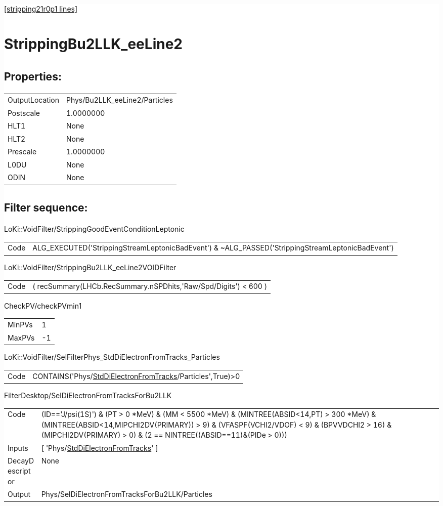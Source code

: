 [[stripping21r0p1 lines]](./stripping21r0p1-index)

# StrippingBu2LLK_eeLine2

## Properties:

|                |                               |
|----------------|-------------------------------|
| OutputLocation | Phys/Bu2LLK_eeLine2/Particles |
| Postscale      | 1.0000000                     |
| HLT1           | None                          |
| HLT2           | None                          |
| Prescale       | 1.0000000                     |
| L0DU           | None                          |
| ODIN           | None                          |

## Filter sequence:

LoKi::VoidFilter/StrippingGoodEventConditionLeptonic

|      |                                                                                                  |
|------|--------------------------------------------------------------------------------------------------|
| Code | ALG_EXECUTED('StrippingStreamLeptonicBadEvent') & ~ALG_PASSED('StrippingStreamLeptonicBadEvent') |

LoKi::VoidFilter/StrippingBu2LLK_eeLine2VOIDFilter

|      |                                                                  |
|------|------------------------------------------------------------------|
| Code | ( recSummary(LHCb.RecSummary.nSPDhits,'Raw/Spd/Digits') \< 600 ) |

CheckPV/checkPVmin1

|        |     |
|--------|-----|
| MinPVs | 1   |
| MaxPVs | -1  |

LoKi::VoidFilter/SelFilterPhys_StdDiElectronFromTracks_Particles

|      |                                                                                                                         |
|------|-------------------------------------------------------------------------------------------------------------------------|
| Code | CONTAINS('Phys/[StdDiElectronFromTracks](./stripping21r0p1-commonparticles-stddielectronfromtracks)/Particles',True)\>0 |

FilterDesktop/SelDiElectronFromTracksForBu2LLK

|                 |                                                                                                                                                                                                                                                                      |
|-----------------|----------------------------------------------------------------------------------------------------------------------------------------------------------------------------------------------------------------------------------------------------------------------|
| Code            | (ID=='J/psi(1S)') & (PT \> 0 \*MeV) & (MM \< 5500 \*MeV) & (MINTREE(ABSID\<14,PT) \> 300 \*MeV) & (MINTREE(ABSID\<14,MIPCHI2DV(PRIMARY)) \> 9) & (VFASPF(VCHI2/VDOF) \< 9) & (BPVVDCHI2 \> 16) & (MIPCHI2DV(PRIMARY) \> 0) & (2 == NINTREE((ABSID==11)&(PIDe \> 0))) |
| Inputs          | [ 'Phys/[StdDiElectronFromTracks](./stripping21r0p1-commonparticles-stddielectronfromtracks)' ]                                                                                                                                                                    |
| DecayDescriptor | None                                                                                                                                                                                                                                                                 |
| Output          | Phys/SelDiElectronFromTracksForBu2LLK/Particles                                                                                                                                                                                                                      |
